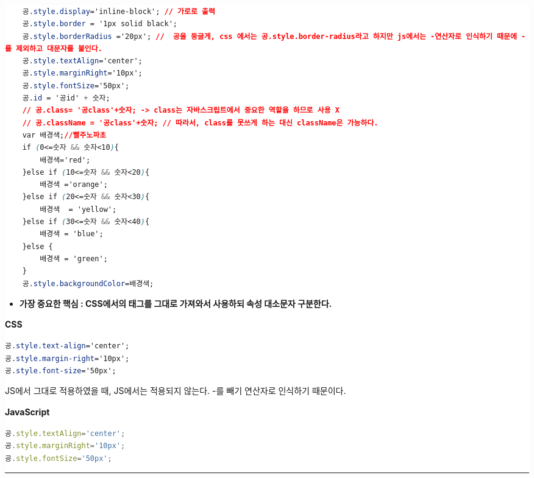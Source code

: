 ```css
    공.style.display='inline-block'; // 가로로 출력
    공.style.border = '1px solid black';
    공.style.borderRadius ='20px'; //  공을 둥글게, css 에서는 공.style.border-radius라고 하지만 js에서는 -연산자로 인식하기 때문에 -를 제외하고 대문자를 붙인다.
    공.style.textAlign='center';
    공.style.marginRight='10px';
    공.style.fontSize='50px';
    공.id = '공id' + 숫자;
    // 공.class= '공class'+숫자; -> class는 자바스크립트에서 중요한 역할을 하므로 사용 X
    // 공.className = '공class'+숫자; // 따라서, class를 못쓰게 하는 대신 className은 가능하다.
    var 배경색;//빨주노파초
    if (0<=숫자 && 숫자<10){
        배경색='red';
    }else if (10<=숫자 && 숫자<20){
        배경색 ='orange';
    }else if (20<=숫자 && 숫자<30){
        배경색  = 'yellow';
    }else if (30<=숫자 && 숫자<40){
        배경색 = 'blue';
    }else {
        배경색 = 'green';
    }
    공.style.backgroundColor=배경색;

```

- **가장 중요한 핵심 : CSS에서의 태그를 그대로 가져와서 사용하되 속성 대소문자 구분한다.**

**CSS** 

```css
공.style.text-align='center';
공.style.margin-right='10px';
공.style.font-size='50px';
```

JS에서 그대로 적용하였을 때, JS에서는 적용되지 않는다. -를 빼기 연산자로 인식하기 때문이다. 

**JavaScript**

```jsx
공.style.textAlign='center';
공.style.marginRight='10px';
공.style.fontSize='50px';
```

---